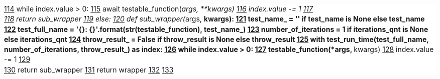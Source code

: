 </span><span id="L-114"><a href="#L-114"><span class="linenos">114</span></a>                    <span class="k">while</span> <span class="n">index</span><span class="o">.</span><span class="n">value</span> <span class="o">&gt;</span> <span class="mi">0</span><span class="p">:</span>
</span><span id="L-115"><a href="#L-115"><span class="linenos">115</span></a>                        <span class="k">await</span> <span class="n">testable_function</span><span class="p">(</span><span class="o">*</span><span class="n">args</span><span class="p">,</span> <span class="o">**</span><span class="n">kwargs</span><span class="p">)</span>
</span><span id="L-116"><a href="#L-116"><span class="linenos">116</span></a>                        <span class="n">index</span><span class="o">.</span><span class="n">value</span> <span class="o">-=</span> <span class="mi">1</span>
</span><span id="L-117"><a href="#L-117"><span class="linenos">117</span></a>            
</span><span id="L-118"><a href="#L-118"><span class="linenos">118</span></a>            <span class="k">return</span> <span class="n">sub_wrapper</span>
</span><span id="L-119"><a href="#L-119"><span class="linenos">119</span></a>        <span class="k">else</span><span class="p">:</span>
</span><span id="L-120"><a href="#L-120"><span class="linenos">120</span></a>            <span class="k">def</span> <span class="nf">sub_wrapper</span><span class="p">(</span><span class="o">*</span><span class="n">args</span><span class="p">,</span> <span class="o">**</span><span class="n">kwargs</span><span class="p">):</span>
</span><span id="L-121"><a href="#L-121"><span class="linenos">121</span></a>                <span class="n">test_name_</span> <span class="o">=</span> <span class="s1">&#39;&#39;</span> <span class="k">if</span> <span class="n">test_name</span> <span class="ow">is</span> <span class="kc">None</span> <span class="k">else</span> <span class="n">test_name</span>
</span><span id="L-122"><a href="#L-122"><span class="linenos">122</span></a>                <span class="n">test_full_name</span> <span class="o">=</span> <span class="s1">&#39;</span><span class="si">{}</span><span class="s1">: </span><span class="si">{}</span><span class="s1">&#39;</span><span class="o">.</span><span class="n">format</span><span class="p">(</span><span class="nb">str</span><span class="p">(</span><span class="n">testable_function</span><span class="p">),</span> <span class="n">test_name_</span><span class="p">)</span>
</span><span id="L-123"><a href="#L-123"><span class="linenos">123</span></a>                <span class="n">number_of_iterations</span> <span class="o">=</span> <span class="mi">1</span> <span class="k">if</span> <span class="n">iterations_qnt</span> <span class="ow">is</span> <span class="kc">None</span> <span class="k">else</span> <span class="n">iterations_qnt</span>
</span><span id="L-124"><a href="#L-124"><span class="linenos">124</span></a>                <span class="n">throw_result_</span> <span class="o">=</span> <span class="kc">False</span> <span class="k">if</span> <span class="n">throw_result</span> <span class="ow">is</span> <span class="kc">None</span> <span class="k">else</span> <span class="n">throw_result</span>
</span><span id="L-125"><a href="#L-125"><span class="linenos">125</span></a>                <span class="k">with</span> <span class="n">test_run_time</span><span class="p">(</span><span class="n">test_full_name</span><span class="p">,</span> <span class="n">number_of_iterations</span><span class="p">,</span> <span class="n">throw_result_</span><span class="p">)</span> <span class="k">as</span> <span class="n">index</span><span class="p">:</span>
</span><span id="L-126"><a href="#L-126"><span class="linenos">126</span></a>                    <span class="k">while</span> <span class="n">index</span><span class="o">.</span><span class="n">value</span> <span class="o">&gt;</span> <span class="mi">0</span><span class="p">:</span>
</span><span id="L-127"><a href="#L-127"><span class="linenos">127</span></a>                        <span class="n">testable_function</span><span class="p">(</span><span class="o">*</span><span class="n">args</span><span class="p">,</span> <span class="o">**</span><span class="n">kwargs</span><span class="p">)</span>
</span><span id="L-128"><a href="#L-128"><span class="linenos">128</span></a>                        <span class="n">index</span><span class="o">.</span><span class="n">value</span> <span class="o">-=</span> <span class="mi">1</span>
</span><span id="L-129"><a href="#L-129"><span class="linenos">129</span></a>            
</span><span id="L-130"><a href="#L-130"><span class="linenos">130</span></a>            <span class="k">return</span> <span class="n">sub_wrapper</span>
</span><span id="L-131"><a href="#L-131"><span class="linenos">131</span></a>    <span class="k">return</span> <span class="n">wrapper</span>
</span><span id="L-132"><a href="#L-132"><span class="linenos">132</span></a>
</span><span id="L-133"><a href="#L-133"><span class="linenos">133</span></a>